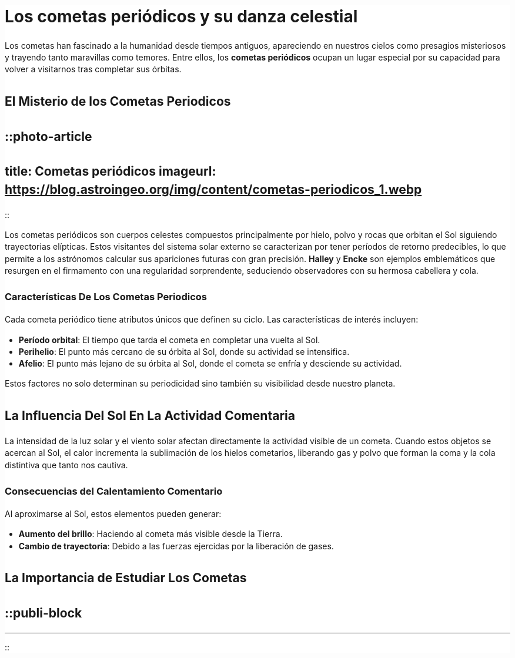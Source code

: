 # Los cometas periódicos y su danza celestial

Los cometas han fascinado a la humanidad desde tiempos antiguos, apareciendo en nuestros cielos como presagios misteriosos y trayendo tanto maravillas como temores. Entre ellos, los **cometas periódicos** ocupan un lugar especial por su capacidad para volver a visitarnos tras completar sus órbitas.

## El Misterio de los Cometas Periodicos

::photo-article
---
title:   Cometas periódicos 
imageurl: https://blog.astroingeo.org/img/content/cometas-periodicos_1.webp
---
::


Los cometas periódicos son cuerpos celestes compuestos principalmente por hielo, polvo y rocas que orbitan el Sol siguiendo trayectorias elípticas. Estos visitantes del sistema solar externo se caracterizan por tener períodos de retorno predecibles, lo que permite a los astrónomos calcular sus apariciones futuras con gran precisión. **Halley** y **Encke** son ejemplos emblemáticos que resurgen en el firmamento con una regularidad sorprendente, seduciendo observadores con su hermosa cabellera y cola.

### Características De Los Cometas Periodicos
Cada cometa periódico tiene atributos únicos que definen su ciclo. Las características de interés incluyen:

- **Período orbital**: El tiempo que tarda el cometa en completar una vuelta al Sol.
- **Perihelio**: El punto más cercano de su órbita al Sol, donde su actividad se intensifica.
- **Afelio**: El punto más lejano de su órbita al Sol, donde el cometa se enfría y desciende su actividad.

Estos factores no solo determinan su periodicidad sino también su visibilidad desde nuestro planeta.

## La Influencia Del Sol En La Actividad Comentaria
La intensidad de la luz solar y el viento solar afectan directamente la actividad visible de un cometa. Cuando estos objetos se acercan al Sol, el calor incrementa la sublimación de los hielos cometarios, liberando gas y polvo que forman la coma y la cola distintiva que tanto nos cautiva.

### Consecuencias del Calentamiento Comentario
Al aproximarse al Sol, estos elementos pueden generar:

- **Aumento del brillo**: Haciendo al cometa más visible desde la Tierra.
- **Cambio de trayectoria**: Debido a las fuerzas ejercidas por la liberación de gases.

## La Importancia de Estudiar Los Cometas

  ::publi-block
  ---
  ---
  ::
  